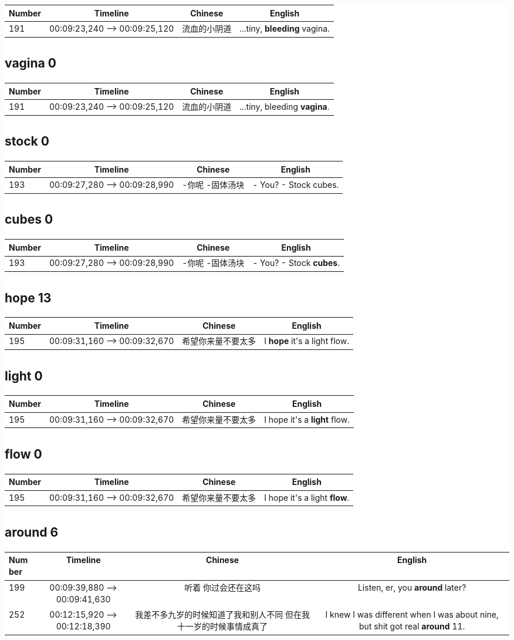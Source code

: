 | Number  | Timeline  | Chinese  | English  | 
| :-------- | :---------: | :---------: | :---------: | 
|191|00:09:23,240 --> 00:09:25,120|流血的小阴道 |...tiny, <b>bleeding</b> vagina. |

## vagina  0 <span align="right"></span>

| Number  | Timeline  | Chinese  | English  | 
| :-------- | :---------: | :---------: | :---------: | 
|191|00:09:23,240 --> 00:09:25,120|流血的小阴道 |...tiny, bleeding <b>vagina</b>. |

## stock  0 <span align="right"></span>

| Number  | Timeline  | Chinese  | English  | 
| :-------- | :---------: | :---------: | :---------: | 
|193|00:09:27,280 --> 00:09:28,990|-你呢 -固体汤块 |- You? - Stock cubes. |

## cubes  0 <span align="right"></span>

| Number  | Timeline  | Chinese  | English  | 
| :-------- | :---------: | :---------: | :---------: | 
|193|00:09:27,280 --> 00:09:28,990|-你呢 -固体汤块 |- You? - Stock <b>cubes</b>. |

## hope  13 <span align="right"></span>

| Number  | Timeline  | Chinese  | English  | 
| :-------- | :---------: | :---------: | :---------: | 
|195|00:09:31,160 --> 00:09:32,670|希望你来量不要太多 |I <b>hope</b> it's a light flow. |

## light  0 <span align="right"></span>

| Number  | Timeline  | Chinese  | English  | 
| :-------- | :---------: | :---------: | :---------: | 
|195|00:09:31,160 --> 00:09:32,670|希望你来量不要太多 |I hope it's a <b>light</b> flow. |

## flow  0 <span align="right"></span>

| Number  | Timeline  | Chinese  | English  | 
| :-------- | :---------: | :---------: | :---------: | 
|195|00:09:31,160 --> 00:09:32,670|希望你来量不要太多 |I hope it's a light <b>flow</b>. |

## around  6 <span align="right"></span>

| Number  | Timeline  | Chinese  | English  | 
| :-------- | :---------: | :---------: | :---------: | 
|199|00:09:39,880 --> 00:09:41,630|听着 你过会还在这吗 |Listen, er, you <b>around</b> later? |
|252|00:12:15,920 --> 00:12:18,390|我差不多九岁的时候知道了我和别人不同 但在我十一岁的时候事情成真了 |I knew I was different when I was about nine, but shit got real <b>around</b> 11. |
